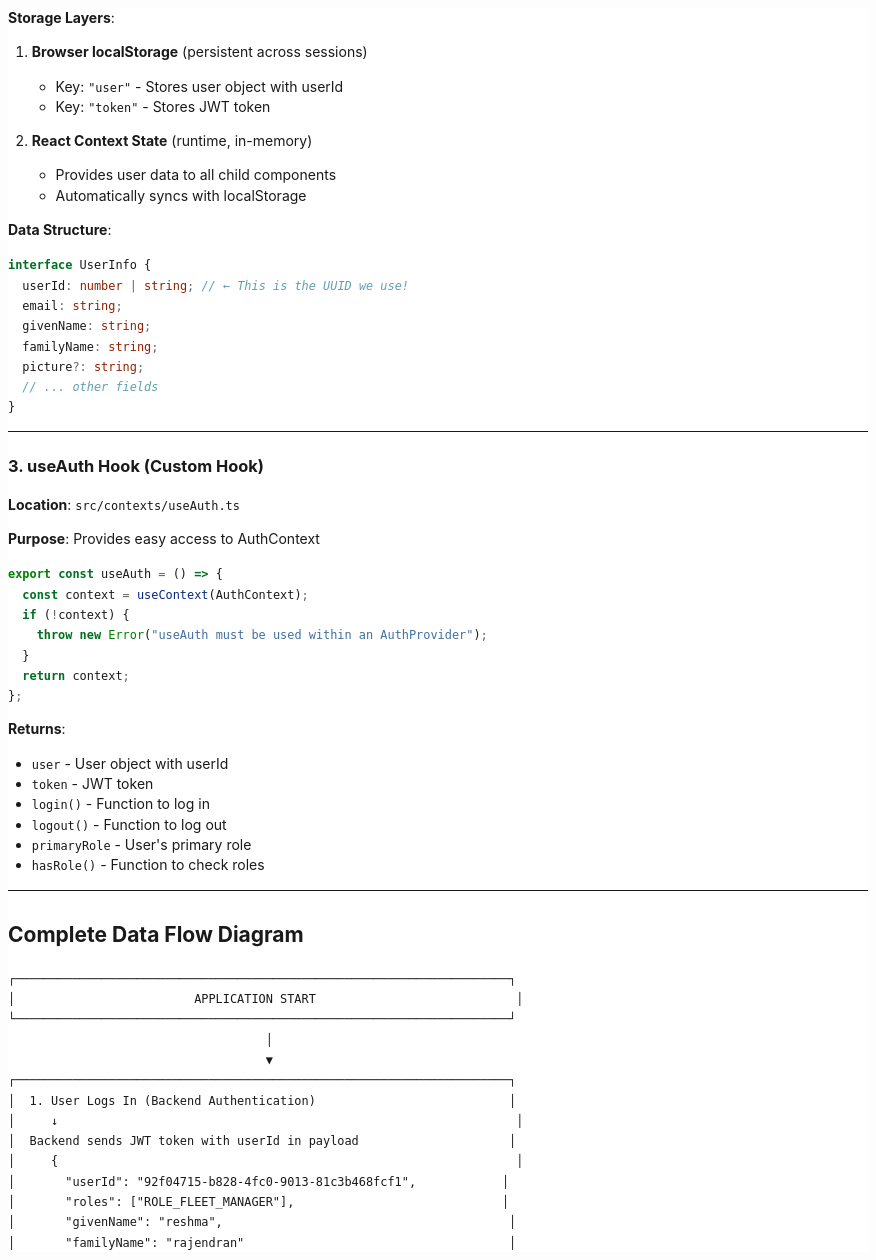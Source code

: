 **Storage Layers**:

1. **Browser localStorage** (persistent across sessions)
   - Key: `"user"` - Stores user object with userId
   - Key: `"token"` - Stores JWT token

2. **React Context State** (runtime, in-memory)
   - Provides user data to all child components
   - Automatically syncs with localStorage

**Data Structure**:

```typescript
interface UserInfo {
  userId: number | string; // ← This is the UUID we use!
  email: string;
  givenName: string;
  familyName: string;
  picture?: string;
  // ... other fields
}
```

---

### 3. **useAuth Hook** (Custom Hook)

**Location**: `src/contexts/useAuth.ts`

**Purpose**: Provides easy access to AuthContext

```typescript
export const useAuth = () => {
  const context = useContext(AuthContext);
  if (!context) {
    throw new Error("useAuth must be used within an AuthProvider");
  }
  return context;
};
```

**Returns**:

- `user` - User object with userId
- `token` - JWT token
- `login()` - Function to log in
- `logout()` - Function to log out
- `primaryRole` - User's primary role
- `hasRole()` - Function to check roles

---

## Complete Data Flow Diagram

```
┌─────────────────────────────────────────────────────────────────────┐
│                         APPLICATION START                            │
└─────────────────────────────────────────────────────────────────────┘
                                    │
                                    ▼
┌─────────────────────────────────────────────────────────────────────┐
│  1. User Logs In (Backend Authentication)                           │
│     ↓                                                                │
│  Backend sends JWT token with userId in payload                     │
│     {                                                                │
│       "userId": "92f04715-b828-4fc0-9013-81c3b468fcf1",            │
│       "roles": ["ROLE_FLEET_MANAGER"],                             │
│       "givenName": "reshma",                                        │
│       "familyName": "rajendran"                                     │
```